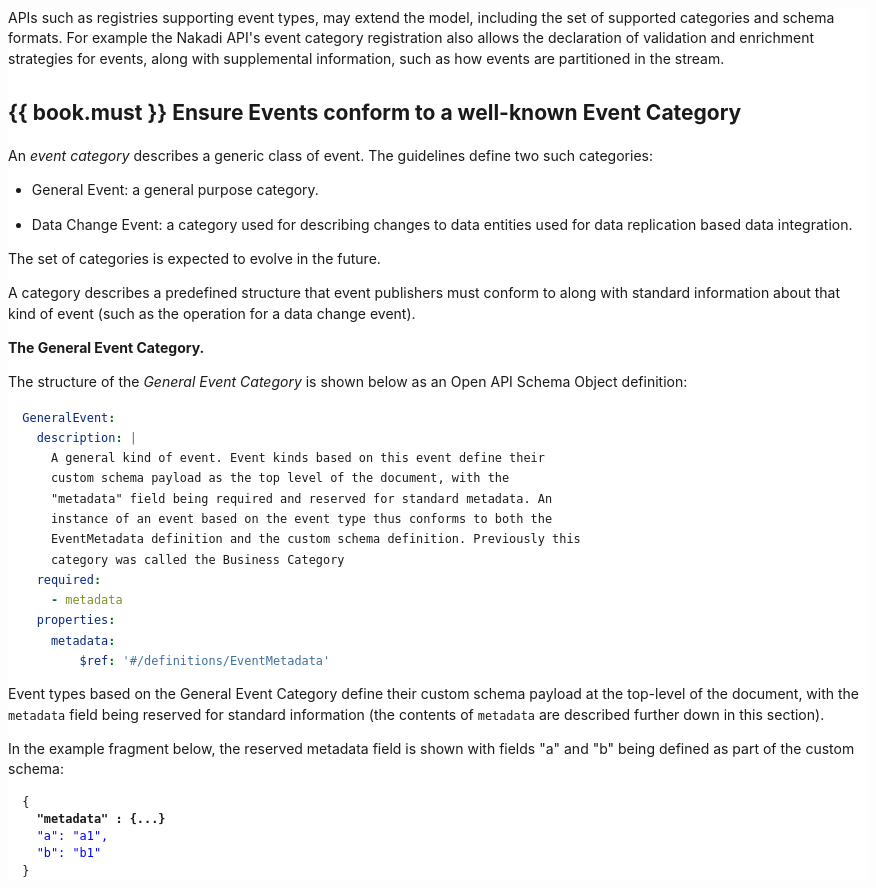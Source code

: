 APIs such as registries supporting event types, may extend the model, including
the set of supported categories and schema formats. For example the Nakadi API's
event category registration also allows the declaration of validation and
enrichment strategies for events, along with supplemental information, such as
how events are partitioned in the stream.

## {{ book.must }} Ensure Events conform to a well-known Event Category

An _event category_ describes a generic class of event. The guidelines define
two such categories:

- General Event: a general purpose category.

- Data Change Event: a category used for describing changes to data entities
  used for data replication based data integration.

The set of categories is expected to evolve in the future.

A category describes a predefined structure that event publishers must conform
to along with standard information about that kind of event (such as the
operation for a data change event).

**The General Event Category.**

The structure of the _General Event Category_ is shown below as an Open API
Schema Object definition:

```yaml
  GeneralEvent:
    description: |
      A general kind of event. Event kinds based on this event define their
      custom schema payload as the top level of the document, with the
      "metadata" field being required and reserved for standard metadata. An
      instance of an event based on the event type thus conforms to both the
      EventMetadata definition and the custom schema definition. Previously this
      category was called the Business Category
    required:
      - metadata
    properties:
      metadata:
          $ref: '#/definitions/EventMetadata'

```

Event types based on the General Event Category define their custom schema payload 
at the top-level of the document, with the `metadata` field being reserved for 
standard information (the contents of `metadata` are described further down in 
this section).

In the example fragment below, the reserved metadata field is shown with fields
"a" and "b" being defined as part of the custom schema:

<pre style="font-size: .85em">
  {
    <span style="font-weight: bold;">"metadata" : {...}</span>
    <span style="color: blue;">"a": "a1",</span>
    <span style="color: blue;">"b": "b1"</span>
  }
</pre>

